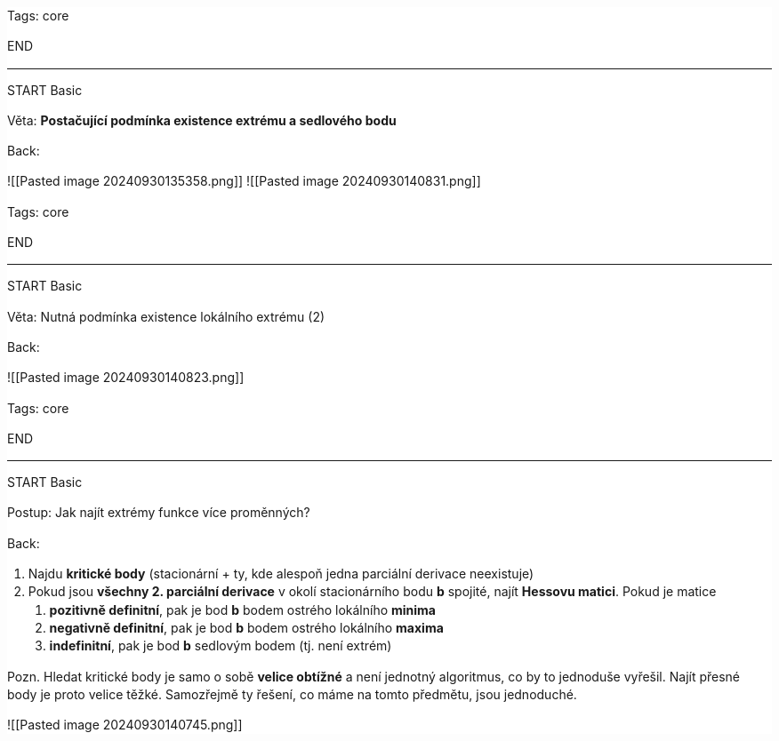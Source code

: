 Tags: core


END

---

START
Basic

Věta: **Postačující podmínka existence extrému a sedlového bodu**

Back:

![[Pasted image 20240930135358.png]]
![[Pasted image 20240930140831.png]]

Tags: core


END

---

START
Basic

Věta: Nutná podmínka existence lokálního extrému (2)

Back:

![[Pasted image 20240930140823.png]]

Tags: core


END

---

START
Basic

Postup: Jak najít extrémy funkce více proměnných?

Back:

1. Najdu **kritické body** (stacionární + ty, kde alespoň jedna parciální derivace neexistuje)
2. Pokud jsou **všechny 2. parciální derivace** v okolí stacionárního bodu $\textbf{b}$ spojité, najít **Hessovu matici**. Pokud je matice
   1. **pozitivně definitní**, pak je bod $\textbf{b}$ bodem ostrého lokálního **minima**
   2. **negativně definitní**, pak je bod $\textbf{b}$ bodem ostrého lokálního **maxima**
   3. **indefinitní**, pak je bod $\textbf{b}$ sedlovým bodem (tj. není extrém)



Pozn. Hledat kritické body je samo o sobě **velice obtížné** a není jednotný algoritmus, co by to jednoduše vyřešil. Najít přesné body je proto velice těžké. Samozřejmě ty řešení, co máme na tomto předmětu, jsou jednoduché.

![[Pasted image 20240930140745.png]]
